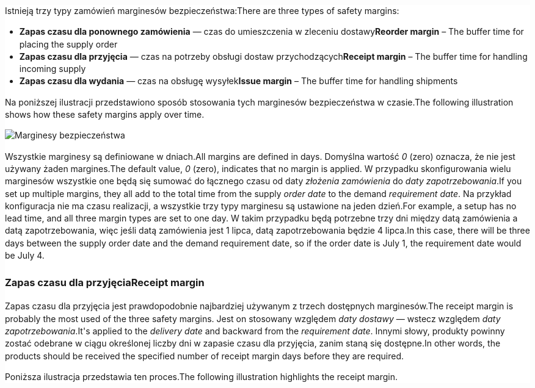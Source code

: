 <span data-ttu-id="b2a67-110">Istnieją trzy typy zamówień marginesów bezpieczeństwa:</span><span class="sxs-lookup"><span data-stu-id="b2a67-110">There are three types of safety margins:</span></span>

- <span data-ttu-id="b2a67-111">**Zapas czasu dla ponownego zamówienia** — czas do umieszczenia w zleceniu dostawy</span><span class="sxs-lookup"><span data-stu-id="b2a67-111">**Reorder margin** – The buffer time for placing the supply order</span></span>
- <span data-ttu-id="b2a67-112">**Zapas czasu dla przyjęcia** — czas na potrzeby obsługi dostaw przychodzących</span><span class="sxs-lookup"><span data-stu-id="b2a67-112">**Receipt margin** – The buffer time for handling incoming supply</span></span>
- <span data-ttu-id="b2a67-113">**Zapas czasu dla wydania** — czas na obsługę wysyłek</span><span class="sxs-lookup"><span data-stu-id="b2a67-113">**Issue margin** – The buffer time for handling shipments</span></span>

<span data-ttu-id="b2a67-114">Na poniższej ilustracji przedstawiono sposób stosowania tych marginesów bezpieczeństwa w czasie.</span><span class="sxs-lookup"><span data-stu-id="b2a67-114">The following illustration shows how these safety margins apply over time.</span></span>

![Marginesy bezpieczeństwa](media/safety-margins-1.png)

<span data-ttu-id="b2a67-116">Wszystkie marginesy są definiowane w dniach.</span><span class="sxs-lookup"><span data-stu-id="b2a67-116">All margins are defined in days.</span></span> <span data-ttu-id="b2a67-117">Domyślna wartość *0* (zero) oznacza, że nie jest używany żaden margines.</span><span class="sxs-lookup"><span data-stu-id="b2a67-117">The default value, *0* (zero), indicates that no margin is applied.</span></span> <span data-ttu-id="b2a67-118">W przypadku skonfigurowania wielu marginesów wszystkie one będą się sumować do łącznego czasu od daty *złożenia zamówienia* do *daty zapotrzebowania*.</span><span class="sxs-lookup"><span data-stu-id="b2a67-118">If you set up multiple margins, they all add to the total time from the supply *order date* to the demand *requirement date*.</span></span> <span data-ttu-id="b2a67-119">Na przykład konfiguracja nie ma czasu realizacji, a wszystkie trzy typy marginesu są ustawione na jeden dzień.</span><span class="sxs-lookup"><span data-stu-id="b2a67-119">For example, a setup has no lead time, and all three margin types are set to one day.</span></span> <span data-ttu-id="b2a67-120">W takim przypadku będą potrzebne trzy dni między datą zamówienia a datą zapotrzebowania, więc jeśli datą zamówienia jest 1 lipca, datą zapotrzebowania będzie 4 lipca.</span><span class="sxs-lookup"><span data-stu-id="b2a67-120">In this case, there will be three days between the supply order date and the demand requirement date, so if the order date is July 1, the requirement date would be July 4.</span></span>

### <a name="receipt-margin"></a><span data-ttu-id="b2a67-121">Zapas czasu dla przyjęcia</span><span class="sxs-lookup"><span data-stu-id="b2a67-121">Receipt margin</span></span>

<span data-ttu-id="b2a67-122">Zapas czasu dla przyjęcia jest prawdopodobnie najbardziej używanym z trzech dostępnych marginesów.</span><span class="sxs-lookup"><span data-stu-id="b2a67-122">The receipt margin is probably the most used of the three safety margins.</span></span> <span data-ttu-id="b2a67-123">Jest on stosowany względem *daty dostawy* — wstecz względem *daty zapotrzebowania*.</span><span class="sxs-lookup"><span data-stu-id="b2a67-123">It's applied to the *delivery date* and backward from the *requirement date*.</span></span> <span data-ttu-id="b2a67-124">Innymi słowy, produkty powinny zostać odebrane w ciągu określonej liczby dni w zapasie czasu dla przyjęcia, zanim staną się dostępne.</span><span class="sxs-lookup"><span data-stu-id="b2a67-124">In other words, the products should be received the specified number of receipt margin days before they are required.</span></span>

<span data-ttu-id="b2a67-125">Poniższa ilustracja przedstawia ten proces.</span><span class="sxs-lookup"><span data-stu-id="b2a67-125">The following illustration highlights the receipt margin.</span></span>

